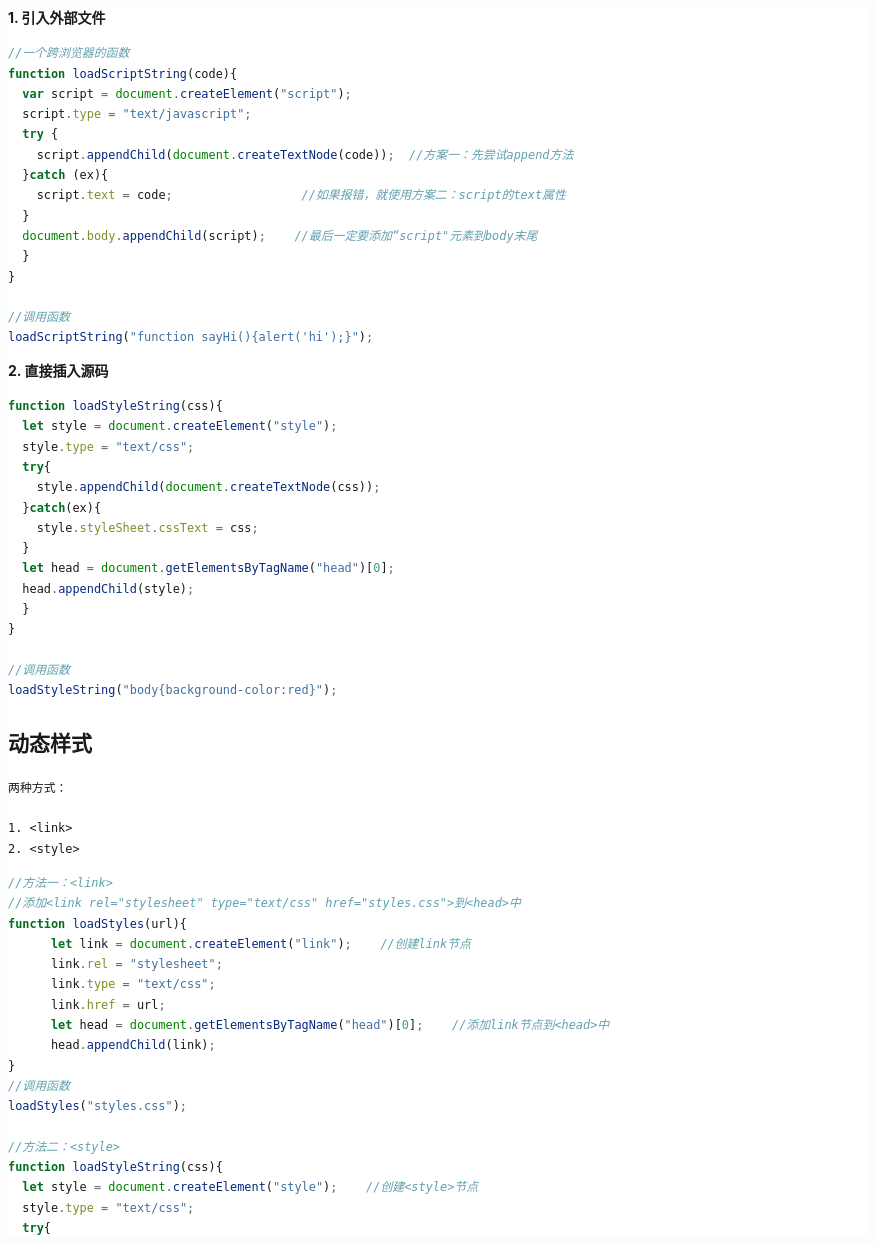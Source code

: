 **1. 引入外部文件**

```js
//一个跨浏览器的函数
function loadScriptString(code){
  var script = document.createElement("script");
  script.type = "text/javascript";
  try {
    script.appendChild(document.createTextNode(code));  //方案一：先尝试append方法
  }catch (ex){
    script.text = code;                  //如果报错，就使用方案二：script的text属性
  }
  document.body.appendChild(script);    //最后一定要添加“script"元素到body末尾
  }
}

//调用函数
loadScriptString("function sayHi(){alert('hi');}");
```

**2. 直接插入源码**

```js
function loadStyleString(css){
  let style = document.createElement("style");
  style.type = "text/css";
  try{
    style.appendChild(document.createTextNode(css));
  }catch(ex){
    style.styleSheet.cssText = css;
  }
  let head = document.getElementsByTagName("head")[0];
  head.appendChild(style);
  }
}

//调用函数
loadStyleString("body{background-color:red}");
```
## 动态样式

```
两种方式：

1. <link>
2. <style>
```
```js
//方法一：<link>
//添加<link rel="stylesheet" type="text/css" href="styles.css">到<head>中
function loadStyles(url){
      let link = document.createElement("link");    //创建link节点
      link.rel = "stylesheet";
      link.type = "text/css";
      link.href = url;
      let head = document.getElementsByTagName("head")[0];    //添加link节点到<head>中
      head.appendChild(link);
}
//调用函数
loadStyles("styles.css");

//方法二：<style>
function loadStyleString(css){
  let style = document.createElement("style");    //创建<style>节点
  style.type = "text/css";
  try{
```